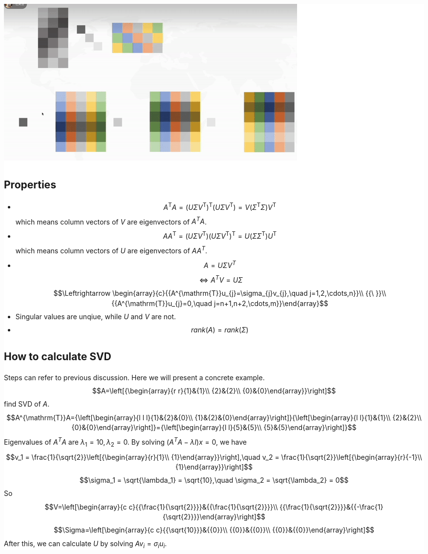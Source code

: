 ![Alt text](SVD2.gif)

## Properties
* $$A^{\mathrm{T}}A=(U\Sigma V^{\mathrm{T}})^{\mathrm{T}}(U\Sigma V^{\mathrm{T}})=V(\Sigma^{\mathrm{T}}\Sigma)V^{\mathrm{T}}$$
which means column vectors of $V$ are eigenvectors of $A^TA$.
* $$A A^{\mathrm{T}}=(U\Sigma V^{\mathrm{T}})(U\Sigma V^{\mathrm{T}})^{\mathrm{T}}=U(\Sigma\Sigma^{\mathrm{T}})U^{\mathrm{T}}$$
which means column vectors of $U$ are eigenvectors of $AA^T$.
* $$A=U\Sigma V^T$$
$$\Leftrightarrow A^T V = U\Sigma$$
$$\Leftrightarrow \begin{array}{c}{{A^{\mathrm{T}}u_{j}=\sigma_{j}v_{j},\quad j=1,2,\cdots,n}}\\ {{\ }}\\ {{A^{\mathrm{T}}u_{j}=0,\quad j=n+1,n+2,\cdots,m}}\end{array}$$
* Singular values are unqiue, while $U$ and $V$ are not.
* $$rank(A) = rank(\Sigma)$$

## How to calculate SVD
Steps can refer to previous discussion. Here we will present a concrete example.
$$A=\left[{\begin{array}{r r}{1}&{1}\\ {2}&{2}\\ {0}&{0}\end{array}}\right]$$
find SVD of $A$.
$$A^{\mathrm{T}}A={\left[\begin{array}{l l l}{1}&{2}&{0}\\ {1}&{2}&{0}\end{array}\right]}{\left[\begin{array}{l l}{1}&{1}\\ {2}&{2}\\ {0}&{0}\end{array}\right]}={\left[\begin{array}{l l}{5}&{5}\\ {5}&{5}\end{array}\right]}$$
Eigenvalues of $A^TA$ are $\lambda_1 = 10, \lambda_2 = 0$.
By solving $(A^TA - \lambda I)x = 0$, we have
$$v_1 = \frac{1}{\sqrt{2}}\left[{\begin{array}{r}{1}\\ {1}\end{array}}\right],\quad v_2 = \frac{1}{\sqrt{2}}\left[{\begin{array}{r}{-1}\\ {1}\end{array}}\right]$$
$$\sigma_1 = \sqrt{\lambda_1} = \sqrt{10},\quad \sigma_2 = \sqrt{\lambda_2} = 0$$
So
$$V=\left[\begin{array}{c c}{{\frac{1}{\sqrt{2}}}}&{{\frac{1}{\sqrt{2}}}}\\ {{\frac{1}{\sqrt{2}}}}&{{-\frac{1}{\sqrt{2}}}}\end{array}\right]$$
$$\Sigma=\left[\begin{array}{c c}{{\sqrt{10}}}&{{0}}\\ {{0}}&{{0}}\\ {{0}}&{{0}}\end{array}\right]$$
After this, we can calculate $U$ by solving $Av_i = \sigma_iu_i$.
